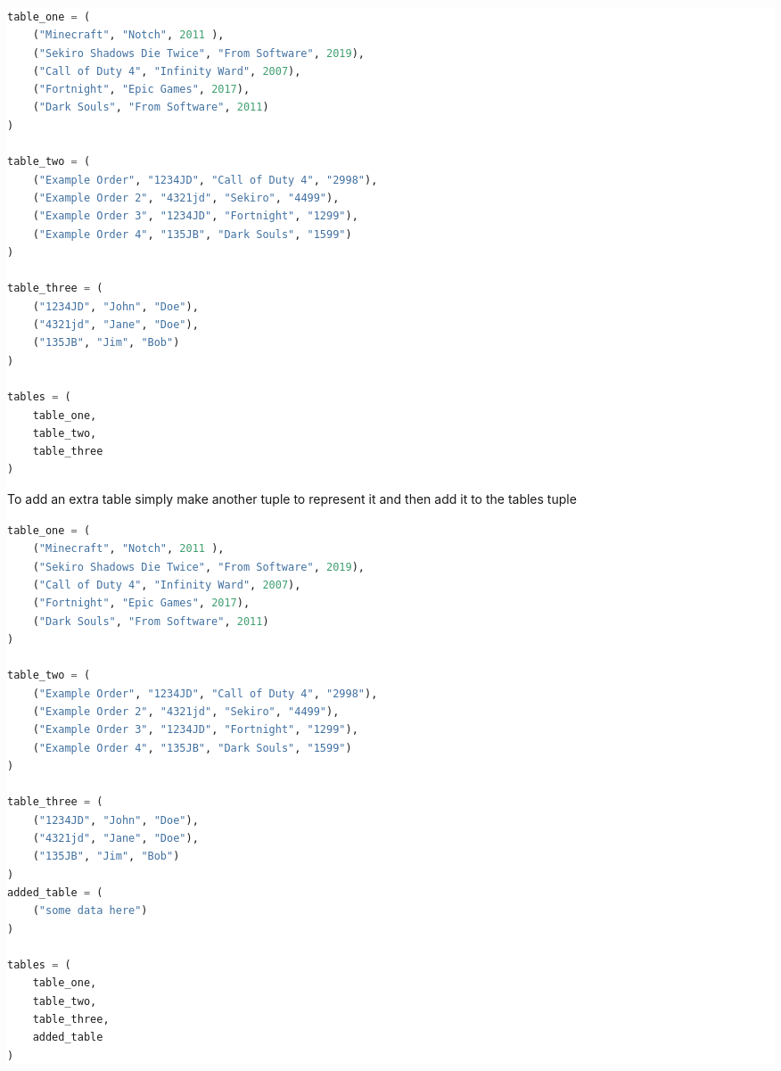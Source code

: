 ```python
table_one = (
    ("Minecraft", "Notch", 2011 ),
    ("Sekiro Shadows Die Twice", "From Software", 2019),
    ("Call of Duty 4", "Infinity Ward", 2007),
    ("Fortnight", "Epic Games", 2017),
    ("Dark Souls", "From Software", 2011)
)

table_two = (
    ("Example Order", "1234JD", "Call of Duty 4", "2998"),
    ("Example Order 2", "4321jd", "Sekiro", "4499"),
    ("Example Order 3", "1234JD", "Fortnight", "1299"),
    ("Example Order 4", "135JB", "Dark Souls", "1599")
)

table_three = (
    ("1234JD", "John", "Doe"),
    ("4321jd", "Jane", "Doe"),
    ("135JB", "Jim", "Bob")
)

tables = (
    table_one,
    table_two,
    table_three
)
```
To add an extra table simply make another tuple to represent it and then add it to the tables tuple

```python
table_one = (
    ("Minecraft", "Notch", 2011 ),
    ("Sekiro Shadows Die Twice", "From Software", 2019),
    ("Call of Duty 4", "Infinity Ward", 2007),
    ("Fortnight", "Epic Games", 2017),
    ("Dark Souls", "From Software", 2011)
)

table_two = (
    ("Example Order", "1234JD", "Call of Duty 4", "2998"),
    ("Example Order 2", "4321jd", "Sekiro", "4499"),
    ("Example Order 3", "1234JD", "Fortnight", "1299"),
    ("Example Order 4", "135JB", "Dark Souls", "1599")
)

table_three = (
    ("1234JD", "John", "Doe"),
    ("4321jd", "Jane", "Doe"),
    ("135JB", "Jim", "Bob")
)
added_table = (
    ("some data here")
)

tables = (
    table_one,
    table_two,
    table_three,
    added_table
)
```
